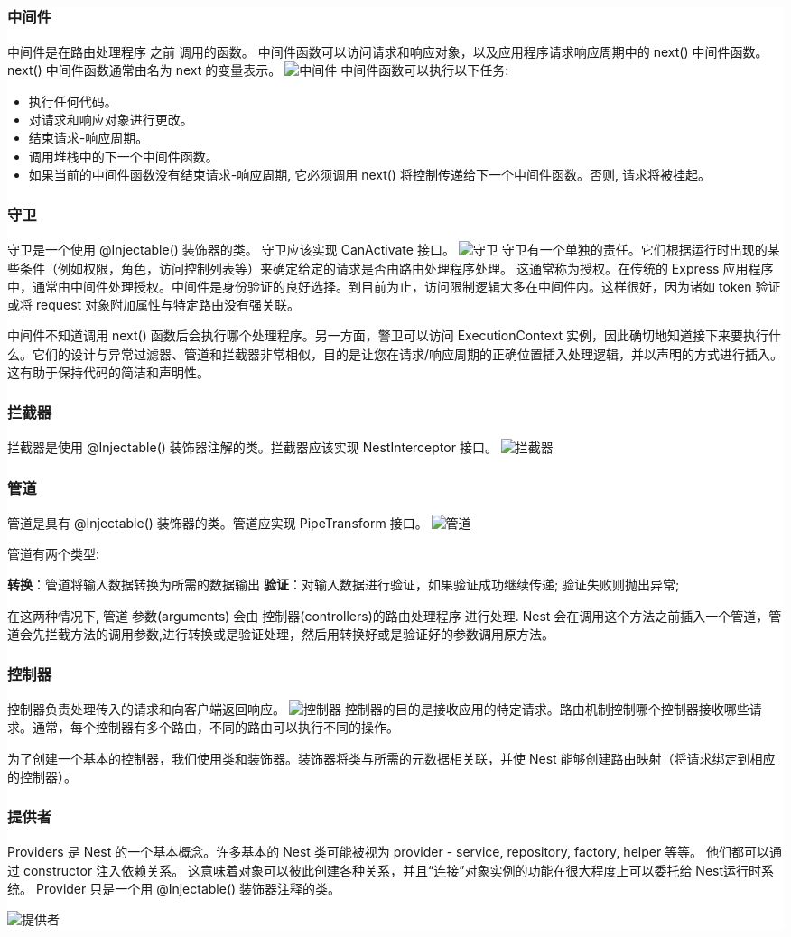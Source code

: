 ### 中间件
中间件是在路由处理程序 之前 调用的函数。 中间件函数可以访问请求和响应对象，以及应用程序请求响应周期中的 next() 中间件函数。 next() 中间件函数通常由名为 next 的变量表示。
![中间件](https://docs.nestjs.com/assets/Middlewares_1.png)
中间件函数可以执行以下任务:

* 执行任何代码。
* 对请求和响应对象进行更改。
* 结束请求-响应周期。
* 调用堆栈中的下一个中间件函数。
* 如果当前的中间件函数没有结束请求-响应周期, 它必须调用 next() 将控制传递给下一个中间件函数。否则, 请求将被挂起。


### 守卫
守卫是一个使用 @Injectable() 装饰器的类。 守卫应该实现 CanActivate 接口。
![守卫](https://docs.nestjs.com/assets/Guards_1.png)
守卫有一个单独的责任。它们根据运行时出现的某些条件（例如权限，角色，访问控制列表等）来确定给定的请求是否由路由处理程序处理。 这通常称为授权。在传统的 Express 应用程序中，通常由中间件处理授权。中间件是身份验证的良好选择。到目前为止，访问限制逻辑大多在中间件内。这样很好，因为诸如 token 验证或将 request 对象附加属性与特定路由没有强关联。

中间件不知道调用 next() 函数后会执行哪个处理程序。另一方面，警卫可以访问 ExecutionContext 实例，因此确切地知道接下来要执行什么。它们的设计与异常过滤器、管道和拦截器非常相似，目的是让您在请求/响应周期的正确位置插入处理逻辑，并以声明的方式进行插入。这有助于保持代码的简洁和声明性。

### 拦截器
拦截器是使用 @Injectable() 装饰器注解的类。拦截器应该实现 NestInterceptor 接口。
![拦截器](https://docs.nestjs.com/assets/Interceptors_1.png)

### 管道
管道是具有 @Injectable() 装饰器的类。管道应实现 PipeTransform 接口。
![管道](https://docs.nestjs.com/assets/Pipe_1.png)

管道有两个类型:

**转换**：管道将输入数据转换为所需的数据输出
**验证**：对输入数据进行验证，如果验证成功继续传递; 验证失败则抛出异常;

在这两种情况下, 管道 参数(arguments) 会由 控制器(controllers)的路由处理程序 进行处理. Nest 会在调用这个方法之前插入一个管道，管道会先拦截方法的调用参数,进行转换或是验证处理，然后用转换好或是验证好的参数调用原方法。

### 控制器
控制器负责处理传入的请求和向客户端返回响应。
![控制器](https://docs.nestjs.com/assets/Controllers_1.png)
控制器的目的是接收应用的特定请求。路由机制控制哪个控制器接收哪些请求。通常，每个控制器有多个路由，不同的路由可以执行不同的操作。

为了创建一个基本的控制器，我们使用类和装饰器。装饰器将类与所需的元数据相关联，并使 Nest 能够创建路由映射（将请求绑定到相应的控制器）。

### 提供者
Providers 是 Nest 的一个基本概念。许多基本的 Nest 类可能被视为 provider - service, repository, factory, helper 等等。 他们都可以通过 constructor 注入依赖关系。 这意味着对象可以彼此创建各种关系，并且“连接”对象实例的功能在很大程度上可以委托给 Nest运行时系统。 Provider 只是一个用 @Injectable() 装饰器注释的类。

![提供者](https://docs.nestjs.com/assets/Components_1.png)
